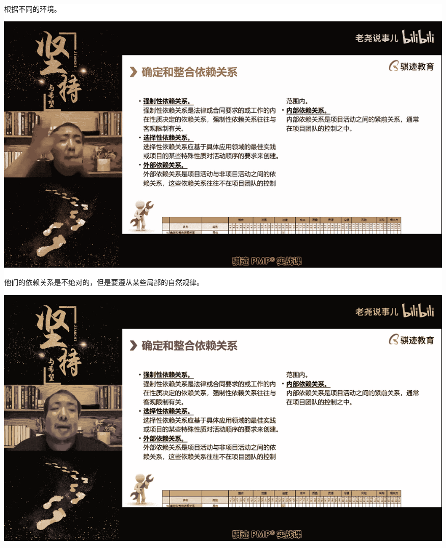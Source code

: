根据不同的环境。

![](img/7877b96c04557c1a1b99cb6786393ef8_144.png)

他们的依赖关系是不绝对的，但是要遵从某些局部的自然规律。

![](img/7877b96c04557c1a1b99cb6786393ef8_146.png)
